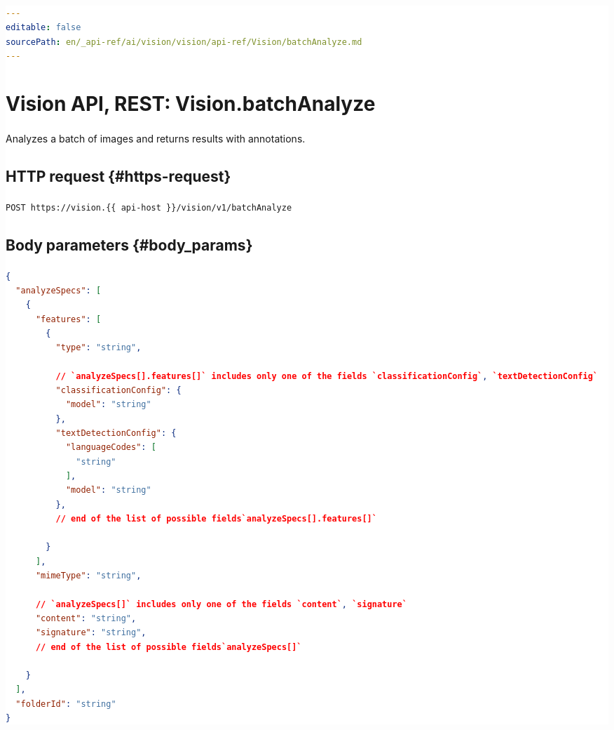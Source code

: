 ```yaml
---
editable: false
sourcePath: en/_api-ref/ai/vision/vision/api-ref/Vision/batchAnalyze.md
---
```


# Vision API, REST: Vision.batchAnalyze
Analyzes a batch of images and returns results with annotations.
 

 
## HTTP request {#https-request}
```
POST https://vision.{{ api-host }}/vision/v1/batchAnalyze
```
 
## Body parameters {#body_params}
 
```json 
{
  "analyzeSpecs": [
    {
      "features": [
        {
          "type": "string",

          // `analyzeSpecs[].features[]` includes only one of the fields `classificationConfig`, `textDetectionConfig`
          "classificationConfig": {
            "model": "string"
          },
          "textDetectionConfig": {
            "languageCodes": [
              "string"
            ],
            "model": "string"
          },
          // end of the list of possible fields`analyzeSpecs[].features[]`

        }
      ],
      "mimeType": "string",

      // `analyzeSpecs[]` includes only one of the fields `content`, `signature`
      "content": "string",
      "signature": "string",
      // end of the list of possible fields`analyzeSpecs[]`

    }
  ],
  "folderId": "string"
}
```

